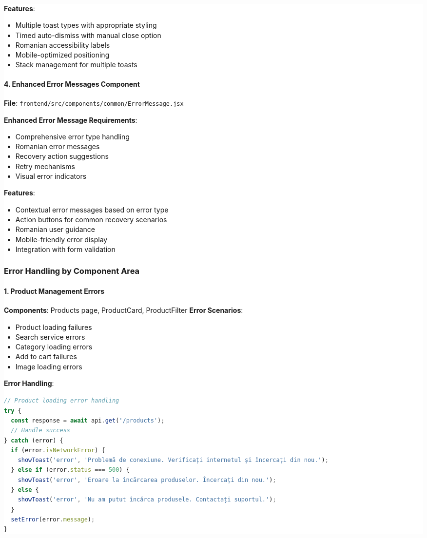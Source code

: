 **Features**:
- Multiple toast types with appropriate styling
- Timed auto-dismiss with manual close option
- Romanian accessibility labels
- Mobile-optimized positioning
- Stack management for multiple toasts

#### 4. Enhanced Error Messages Component

**File**: `frontend/src/components/common/ErrorMessage.jsx`

**Enhanced Error Message Requirements**:
- Comprehensive error type handling
- Romanian error messages
- Recovery action suggestions
- Retry mechanisms
- Visual error indicators

**Features**:
- Contextual error messages based on error type
- Action buttons for common recovery scenarios
- Romanian user guidance
- Mobile-friendly error display
- Integration with form validation

### Error Handling by Component Area

#### 1. Product Management Errors

**Components**: Products page, ProductCard, ProductFilter
**Error Scenarios**:
- Product loading failures
- Search service errors
- Category loading errors
- Add to cart failures
- Image loading errors

**Error Handling**:
```javascript
// Product loading error handling
try {
  const response = await api.get('/products');
  // Handle success
} catch (error) {
  if (error.isNetworkError) {
    showToast('error', 'Problemă de conexiune. Verificați internetul și încercați din nou.');
  } else if (error.status === 500) {
    showToast('error', 'Eroare la încărcarea produselor. Încercați din nou.');
  } else {
    showToast('error', 'Nu am putut încărca produsele. Contactați suportul.');
  }
  setError(error.message);
}
```
